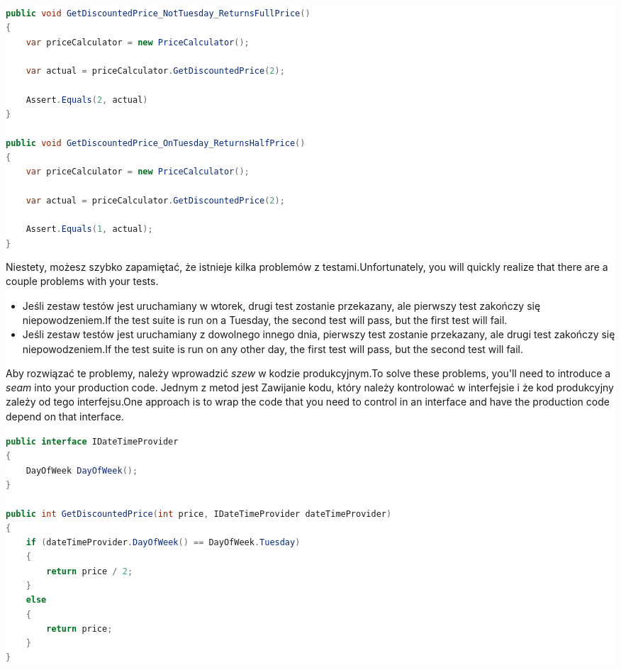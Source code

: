 ```csharp
public void GetDiscountedPrice_NotTuesday_ReturnsFullPrice()
{
    var priceCalculator = new PriceCalculator();

    var actual = priceCalculator.GetDiscountedPrice(2);

    Assert.Equals(2, actual)
}

public void GetDiscountedPrice_OnTuesday_ReturnsHalfPrice()
{
    var priceCalculator = new PriceCalculator();

    var actual = priceCalculator.GetDiscountedPrice(2);

    Assert.Equals(1, actual);
}
```

<span data-ttu-id="62d2b-294">Niestety, możesz szybko zapamiętać, że istnieje kilka problemów z testami.</span><span class="sxs-lookup"><span data-stu-id="62d2b-294">Unfortunately, you will quickly realize that there are a couple problems with your tests.</span></span>

- <span data-ttu-id="62d2b-295">Jeśli zestaw testów jest uruchamiany w wtorek, drugi test zostanie przekazany, ale pierwszy test zakończy się niepowodzeniem.</span><span class="sxs-lookup"><span data-stu-id="62d2b-295">If the test suite is run on a Tuesday, the second test will pass, but the first test will fail.</span></span>
- <span data-ttu-id="62d2b-296">Jeśli zestaw testów jest uruchamiany z dowolnego innego dnia, pierwszy test zostanie przekazany, ale drugi test zakończy się niepowodzeniem.</span><span class="sxs-lookup"><span data-stu-id="62d2b-296">If the test suite is run on any other day, the first test will pass, but the second test will fail.</span></span>

<span data-ttu-id="62d2b-297">Aby rozwiązać te problemy, należy wprowadzić *szew* w kodzie produkcyjnym.</span><span class="sxs-lookup"><span data-stu-id="62d2b-297">To solve these problems, you'll need to introduce a *seam* into your production code.</span></span> <span data-ttu-id="62d2b-298">Jednym z metod jest Zawijanie kodu, który należy kontrolować w interfejsie i że kod produkcyjny zależy od tego interfejsu.</span><span class="sxs-lookup"><span data-stu-id="62d2b-298">One approach is to wrap the code that you need to control in an interface and have the production code depend on that interface.</span></span>

```csharp
public interface IDateTimeProvider
{
    DayOfWeek DayOfWeek();
}

public int GetDiscountedPrice(int price, IDateTimeProvider dateTimeProvider)
{
    if (dateTimeProvider.DayOfWeek() == DayOfWeek.Tuesday)
    {
        return price / 2;
    }
    else
    {
        return price;
    }
}
```
